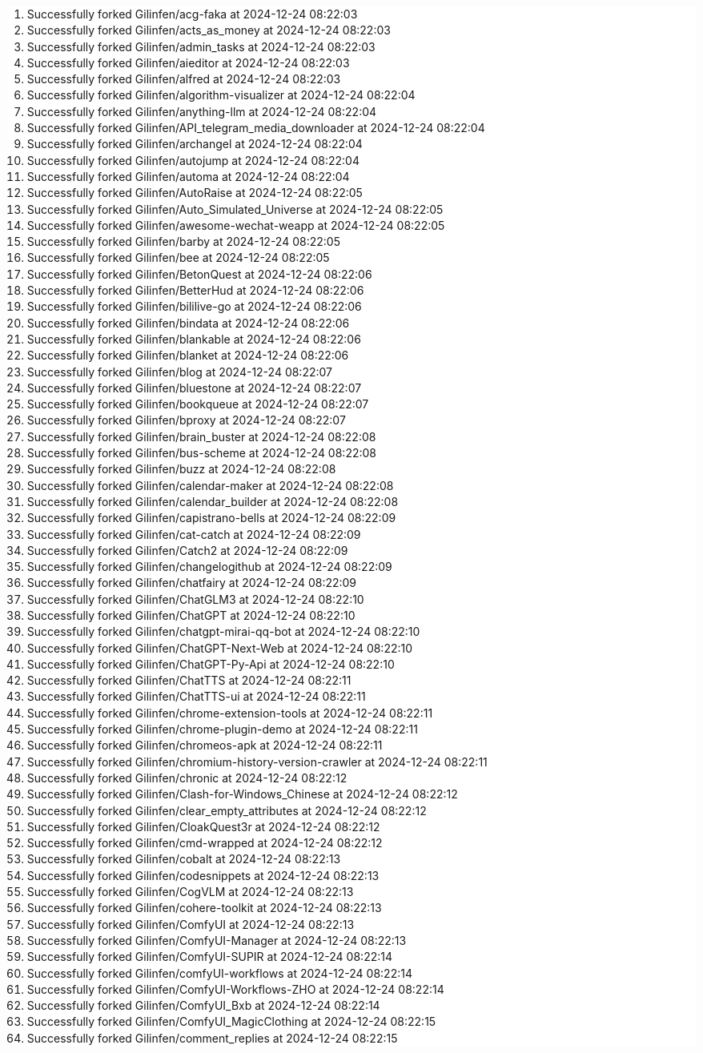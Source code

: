 1. Successfully forked Gilinfen/acg-faka at 2024-12-24 08:22:03
2. Successfully forked Gilinfen/acts_as_money at 2024-12-24 08:22:03
3. Successfully forked Gilinfen/admin_tasks at 2024-12-24 08:22:03
4. Successfully forked Gilinfen/aieditor at 2024-12-24 08:22:03
5. Successfully forked Gilinfen/alfred at 2024-12-24 08:22:03
6. Successfully forked Gilinfen/algorithm-visualizer at 2024-12-24 08:22:04
7. Successfully forked Gilinfen/anything-llm at 2024-12-24 08:22:04
8. Successfully forked Gilinfen/API_telegram_media_downloader at 2024-12-24 08:22:04
9. Successfully forked Gilinfen/archangel at 2024-12-24 08:22:04
10. Successfully forked Gilinfen/autojump at 2024-12-24 08:22:04
11. Successfully forked Gilinfen/automa at 2024-12-24 08:22:04
12. Successfully forked Gilinfen/AutoRaise at 2024-12-24 08:22:05
13. Successfully forked Gilinfen/Auto_Simulated_Universe at 2024-12-24 08:22:05
14. Successfully forked Gilinfen/awesome-wechat-weapp at 2024-12-24 08:22:05
15. Successfully forked Gilinfen/barby at 2024-12-24 08:22:05
16. Successfully forked Gilinfen/bee at 2024-12-24 08:22:05
17. Successfully forked Gilinfen/BetonQuest at 2024-12-24 08:22:06
18. Successfully forked Gilinfen/BetterHud at 2024-12-24 08:22:06
19. Successfully forked Gilinfen/bililive-go at 2024-12-24 08:22:06
20. Successfully forked Gilinfen/bindata at 2024-12-24 08:22:06
21. Successfully forked Gilinfen/blankable at 2024-12-24 08:22:06
22. Successfully forked Gilinfen/blanket at 2024-12-24 08:22:06
23. Successfully forked Gilinfen/blog at 2024-12-24 08:22:07
24. Successfully forked Gilinfen/bluestone at 2024-12-24 08:22:07
25. Successfully forked Gilinfen/bookqueue at 2024-12-24 08:22:07
26. Successfully forked Gilinfen/bproxy at 2024-12-24 08:22:07
27. Successfully forked Gilinfen/brain_buster at 2024-12-24 08:22:08
28. Successfully forked Gilinfen/bus-scheme at 2024-12-24 08:22:08
29. Successfully forked Gilinfen/buzz at 2024-12-24 08:22:08
30. Successfully forked Gilinfen/calendar-maker at 2024-12-24 08:22:08
31. Successfully forked Gilinfen/calendar_builder at 2024-12-24 08:22:08
32. Successfully forked Gilinfen/capistrano-bells at 2024-12-24 08:22:09
33. Successfully forked Gilinfen/cat-catch at 2024-12-24 08:22:09
34. Successfully forked Gilinfen/Catch2 at 2024-12-24 08:22:09
35. Successfully forked Gilinfen/changelogithub at 2024-12-24 08:22:09
36. Successfully forked Gilinfen/chatfairy at 2024-12-24 08:22:09
37. Successfully forked Gilinfen/ChatGLM3 at 2024-12-24 08:22:10
38. Successfully forked Gilinfen/ChatGPT at 2024-12-24 08:22:10
39. Successfully forked Gilinfen/chatgpt-mirai-qq-bot at 2024-12-24 08:22:10
40. Successfully forked Gilinfen/ChatGPT-Next-Web at 2024-12-24 08:22:10
41. Successfully forked Gilinfen/ChatGPT-Py-Api at 2024-12-24 08:22:10
42. Successfully forked Gilinfen/ChatTTS at 2024-12-24 08:22:11
43. Successfully forked Gilinfen/ChatTTS-ui at 2024-12-24 08:22:11
44. Successfully forked Gilinfen/chrome-extension-tools at 2024-12-24 08:22:11
45. Successfully forked Gilinfen/chrome-plugin-demo at 2024-12-24 08:22:11
46. Successfully forked Gilinfen/chromeos-apk at 2024-12-24 08:22:11
47. Successfully forked Gilinfen/chromium-history-version-crawler at 2024-12-24 08:22:11
48. Successfully forked Gilinfen/chronic at 2024-12-24 08:22:12
49. Successfully forked Gilinfen/Clash-for-Windows_Chinese at 2024-12-24 08:22:12
50. Successfully forked Gilinfen/clear_empty_attributes at 2024-12-24 08:22:12
51. Successfully forked Gilinfen/CloakQuest3r at 2024-12-24 08:22:12
52. Successfully forked Gilinfen/cmd-wrapped at 2024-12-24 08:22:12
53. Successfully forked Gilinfen/cobalt at 2024-12-24 08:22:13
54. Successfully forked Gilinfen/codesnippets at 2024-12-24 08:22:13
55. Successfully forked Gilinfen/CogVLM at 2024-12-24 08:22:13
56. Successfully forked Gilinfen/cohere-toolkit at 2024-12-24 08:22:13
57. Successfully forked Gilinfen/ComfyUI at 2024-12-24 08:22:13
58. Successfully forked Gilinfen/ComfyUI-Manager at 2024-12-24 08:22:13
59. Successfully forked Gilinfen/ComfyUI-SUPIR at 2024-12-24 08:22:14
60. Successfully forked Gilinfen/comfyUI-workflows at 2024-12-24 08:22:14
61. Successfully forked Gilinfen/ComfyUI-Workflows-ZHO at 2024-12-24 08:22:14
62. Successfully forked Gilinfen/ComfyUI_Bxb at 2024-12-24 08:22:14
63. Successfully forked Gilinfen/ComfyUI_MagicClothing at 2024-12-24 08:22:15
64. Successfully forked Gilinfen/comment_replies at 2024-12-24 08:22:15